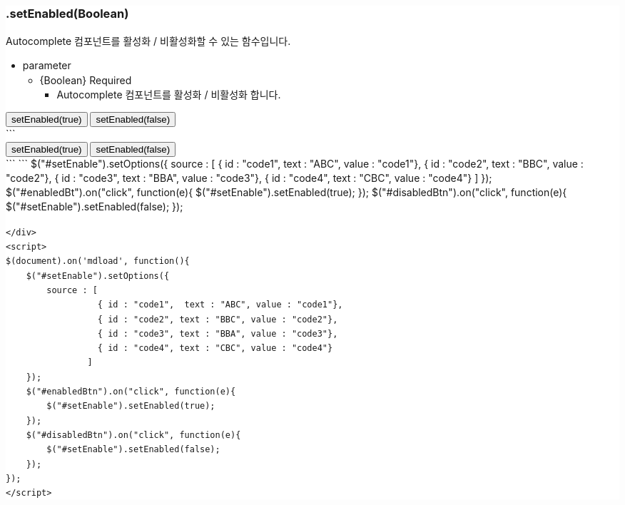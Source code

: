 ### .setEnabled(Boolean)

Autocomplete 컴포넌트를 활성화 / 비활성화할 수 있는 함수입니다.

- parameter
	- {Boolean}  Required
		- Autocomplete 컴포넌트를 활성화 / 비활성화 합니다.
		
<div class="eg">
<div class="egview">
	<div class="Autocomplete" id="setEnable"></div>
	<button class="Button" id="enabledBtn">setEnabled(true)</button>
	<button class="Button" id="disabledBtn">setEnabled(false)</button><br/>
</div>
```
	<div class="Autocomplete" id="setEnable"></div>
	<button class="Button" id="enabledBtn">setEnabled(true)</button>
	<button class="Button" id="disabledBtn">setEnabled(false)</button><br/>
```
```
	$("#setEnable").setOptions({
		source : [
		          { id : "code1",  text : "ABC", value : "code1"},  
		       	  { id : "code2", text : "BBC", value : "code2"},  
		       	  { id : "code3", text : "BBA", value : "code3"},  
		       	  { id : "code4", text : "CBC", value : "code4"}
   				]
	});
	$("#enabledBt").on("click", function(e){
		$("#setEnable").setEnabled(true);
	});
	$("#disabledBtn").on("click", function(e){
		$("#setEnable").setEnabled(false);
	});

```
</div>
<script>
$(document).on('mdload', function(){
	$("#setEnable").setOptions({
		source : [
		          { id : "code1",  text : "ABC", value : "code1"},  
		       	  { id : "code2", text : "BBC", value : "code2"},  
		       	  { id : "code3", text : "BBA", value : "code3"},  
		       	  { id : "code4", text : "CBC", value : "code4"}
   				]
	});
	$("#enabledBtn").on("click", function(e){
		$("#setEnable").setEnabled(true);
	});
	$("#disabledBtn").on("click", function(e){
		$("#setEnable").setEnabled(false);
	});
});
</script>
